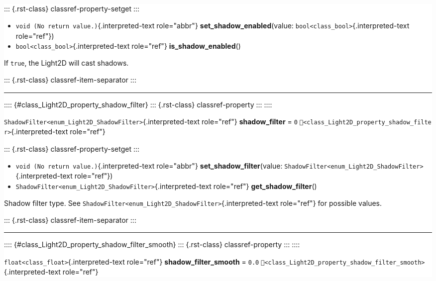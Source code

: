 ::: {.rst-class}
classref-property-setget
:::

- `void (No return value.)`{.interpreted-text role="abbr"}
  **set_shadow_enabled**(value: `bool<class_bool>`{.interpreted-text
  role="ref"})
- `bool<class_bool>`{.interpreted-text role="ref"}
  **is_shadow_enabled**()

If `true`, the Light2D will cast shadows.

::: {.rst-class}
classref-item-separator
:::

------------------------------------------------------------------------

:::: {#class_Light2D_property_shadow_filter}
::: {.rst-class}
classref-property
:::
::::

`ShadowFilter<enum_Light2D_ShadowFilter>`{.interpreted-text role="ref"}
**shadow_filter** = `0`
`🔗<class_Light2D_property_shadow_filter>`{.interpreted-text role="ref"}

::: {.rst-class}
classref-property-setget
:::

- `void (No return value.)`{.interpreted-text role="abbr"}
  **set_shadow_filter**(value:
  `ShadowFilter<enum_Light2D_ShadowFilter>`{.interpreted-text
  role="ref"})
- `ShadowFilter<enum_Light2D_ShadowFilter>`{.interpreted-text
  role="ref"} **get_shadow_filter**()

Shadow filter type. See
`ShadowFilter<enum_Light2D_ShadowFilter>`{.interpreted-text role="ref"}
for possible values.

::: {.rst-class}
classref-item-separator
:::

------------------------------------------------------------------------

:::: {#class_Light2D_property_shadow_filter_smooth}
::: {.rst-class}
classref-property
:::
::::

`float<class_float>`{.interpreted-text role="ref"}
**shadow_filter_smooth** = `0.0`
`🔗<class_Light2D_property_shadow_filter_smooth>`{.interpreted-text
role="ref"}
